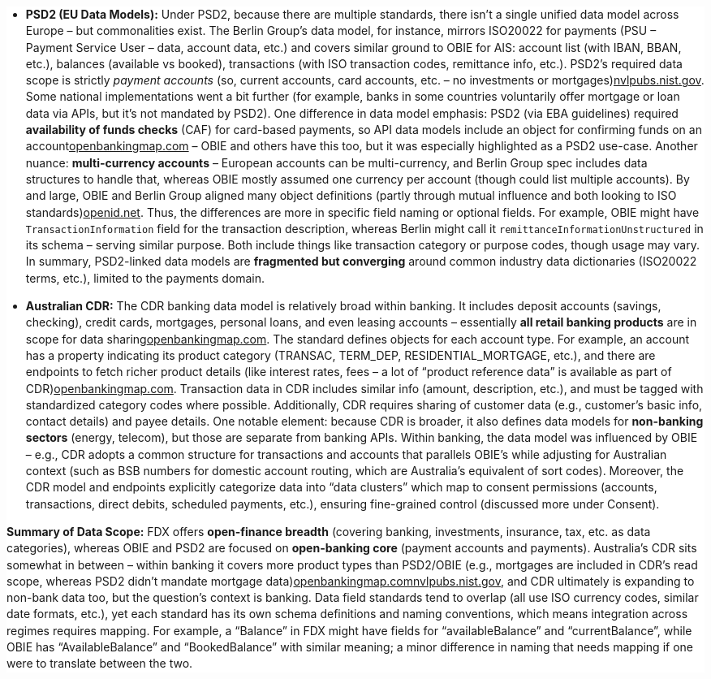 -   **PSD2 (EU Data Models):** Under PSD2, because there are multiple standards, there isn’t a single unified data model across Europe – but commonalities exist. The Berlin Group’s data model, for instance, mirrors ISO20022 for payments (PSU – Payment Service User – data, account data, etc.) and covers similar ground to OBIE for AIS: account list (with IBAN, BBAN, etc.), balances (available vs booked), transactions (with ISO transaction codes, remittance info, etc.). PSD2’s required data scope is strictly _payment accounts_ (so, current accounts, card accounts, etc. – no investments or mortgages)[nvlpubs.nist.gov](https://nvlpubs.nist.gov/nistpubs/ir/2022/NIST.IR.8389-draft.pdf#:~:text=469%204,data%20access%20to%20a%20broader). Some national implementations went a bit further (for example, banks in some countries voluntarily offer mortgage or loan data via APIs, but it’s not mandated by PSD2). One difference in data model emphasis: PSD2 (via EBA guidelines) required **availability of funds checks** (CAF) for card-based payments, so API data models include an object for confirming funds on an account[openbankingmap.com](https://www.openbankingmap.com/#:~:text=Use%20cases%3A) – OBIE and others have this too, but it was especially highlighted as a PSD2 use-case. Another nuance: **multi-currency accounts** – European accounts can be multi-currency, and Berlin Group spec includes data structures to handle that, whereas OBIE mostly assumed one currency per account (though could list multiple accounts). By and large, OBIE and Berlin Group aligned many object definitions (partly through mutual influence and both looking to ISO standards)[openid.net](https://openid.net/wordpress-content/uploads/2023/01/OIDF-Whitepaper_Open-Banking-and-Open-Data-Ready-to-Cross-Borders_Final.pdf#:~:text=,although%20some). Thus, the differences are more in specific field naming or optional fields. For example, OBIE might have `TransactionInformation` field for the transaction description, whereas Berlin might call it `remittanceInformationUnstructured` in its schema – serving similar purpose. Both include things like transaction category or purpose codes, though usage may vary. In summary, PSD2-linked data models are **fragmented but converging** around common industry data dictionaries (ISO20022 terms, etc.), limited to the payments domain.
    
-   **Australian CDR:** The CDR banking data model is relatively broad within banking. It includes deposit accounts (savings, checking), credit cards, mortgages, personal loans, and even leasing accounts – essentially **all retail banking products** are in scope for data sharing[openbankingmap.com](https://www.openbankingmap.com/#:~:text=,Other%20industries%20to%20follow). The standard defines objects for each account type. For example, an account has a property indicating its product category (TRANSAC, TERM\_DEP, RESIDENTIAL\_MORTGAGE, etc.), and there are endpoints to fetch richer product details (like interest rates, fees – a lot of “product reference data” is available as part of CDR)[openbankingmap.com](https://www.openbankingmap.com/#:~:text=,Other%20industries%20to%20follow). Transaction data in CDR includes similar info (amount, description, etc.), and must be tagged with standardized category codes where possible. Additionally, CDR requires sharing of customer data (e.g., customer’s basic info, contact details) and payee details. One notable element: because CDR is broader, it also defines data models for **non-banking sectors** (energy, telecom), but those are separate from banking APIs. Within banking, the data model was influenced by OBIE – e.g., CDR adopts a common structure for transactions and accounts that parallels OBIE’s while adjusting for Australian context (such as BSB numbers for domestic account routing, which are Australia’s equivalent of sort codes). Moreover, the CDR model and endpoints explicitly categorize data into “data clusters” which map to consent permissions (accounts, transactions, direct debits, scheduled payments, etc.), ensuring fine-grained control (discussed more under Consent).
    

**Summary of Data Scope:** FDX offers **open-finance breadth** (covering banking, investments, insurance, tax, etc. as data categories), whereas OBIE and PSD2 are focused on **open-banking core** (payment accounts and payments). Australia’s CDR sits somewhat in between – within banking it covers more product types than PSD2/OBIE (e.g., mortgages are included in CDR’s read scope, whereas PSD2 didn’t mandate mortgage data)[openbankingmap.com](https://www.openbankingmap.com/#:~:text=,Other%20industries%20to%20follow)[nvlpubs.nist.gov](https://nvlpubs.nist.gov/nistpubs/ir/2022/NIST.IR.8389-draft.pdf#:~:text=469%204,data%20access%20to%20a%20broader), and CDR ultimately is expanding to non-bank data too, but the question’s context is banking. Data field standards tend to overlap (all use ISO currency codes, similar date formats, etc.), yet each standard has its own schema definitions and naming conventions, which means integration across regimes requires mapping. For example, a “Balance” in FDX might have fields for “availableBalance” and “currentBalance”, while OBIE has “AvailableBalance” and “BookedBalance” with similar meaning; a minor difference in naming that needs mapping if one were to translate between the two.
